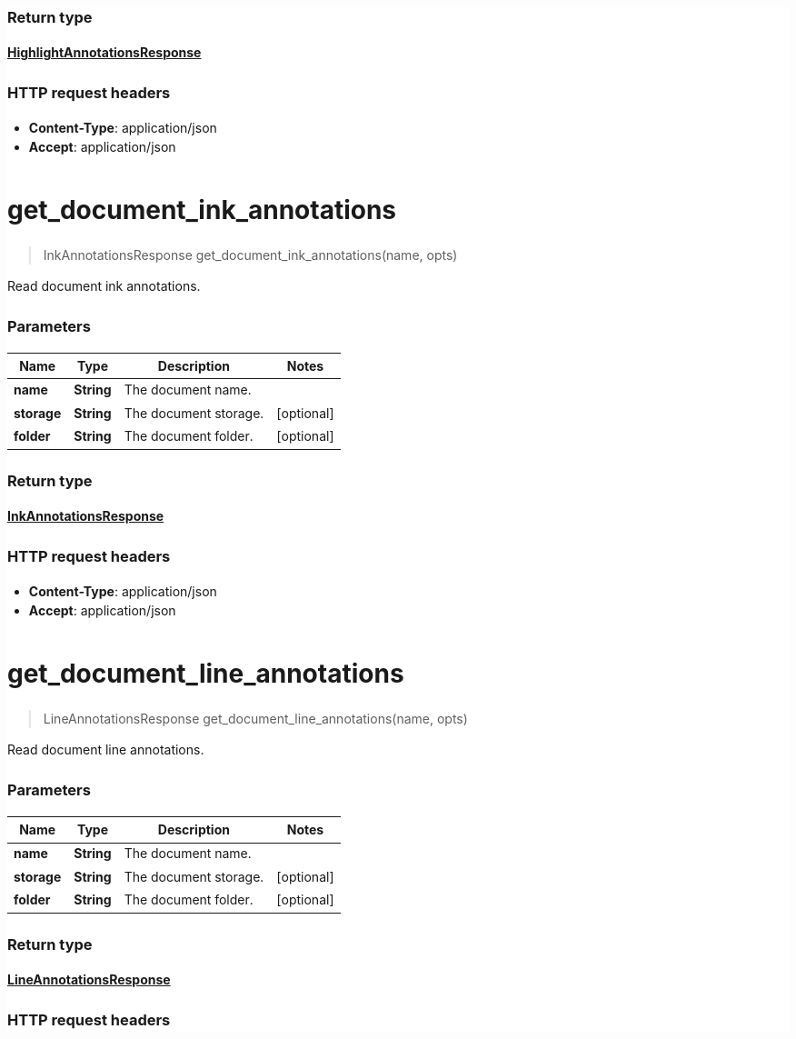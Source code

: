 ### Return type

[**HighlightAnnotationsResponse**](HighlightAnnotationsResponse.md)

### HTTP request headers

 - **Content-Type**: application/json
 - **Accept**: application/json



# **get_document_ink_annotations**
> InkAnnotationsResponse get_document_ink_annotations(name, opts)

Read document ink annotations.

### Parameters

Name | Type | Description  | Notes
------------- | ------------- | ------------- | -------------
 **name** | **String**| The document name. | 
 **storage** | **String**| The document storage. | [optional] 
 **folder** | **String**| The document folder. | [optional] 

### Return type

[**InkAnnotationsResponse**](InkAnnotationsResponse.md)

### HTTP request headers

 - **Content-Type**: application/json
 - **Accept**: application/json



# **get_document_line_annotations**
> LineAnnotationsResponse get_document_line_annotations(name, opts)

Read document line annotations.

### Parameters

Name | Type | Description  | Notes
------------- | ------------- | ------------- | -------------
 **name** | **String**| The document name. | 
 **storage** | **String**| The document storage. | [optional] 
 **folder** | **String**| The document folder. | [optional] 

### Return type

[**LineAnnotationsResponse**](LineAnnotationsResponse.md)

### HTTP request headers
